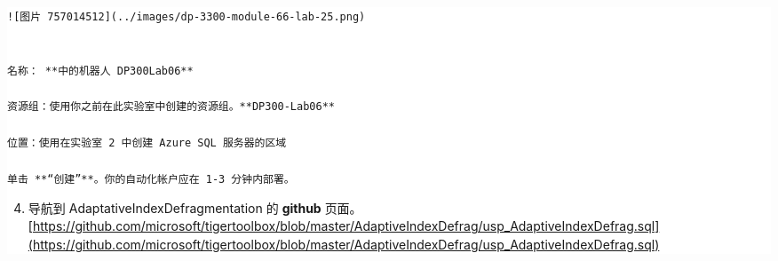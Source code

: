     ![图片 757014512](../images/dp-3300-module-66-lab-25.png)


    名称： **中的机器人 DP300Lab06**

    资源组：使用你之前在此实验室中创建的资源组。**DP300-Lab06**

    位置：使用在实验室 2 中创建 Azure SQL 服务器的区域

    单击 **“创建”**。你的自动化帐户应在 1-3 分钟内部署。 


4. 导航到 AdaptativeIndexDefragmentation 的 **github** 页面。 [https://github.com/microsoft/tigertoolbox/blob/master/AdaptiveIndexDefrag/usp_AdaptiveIndexDefrag.sql](https://github.com/microsoft/tigertoolbox/blob/master/AdaptiveIndexDefrag/usp_AdaptiveIndexDefrag.sql)
